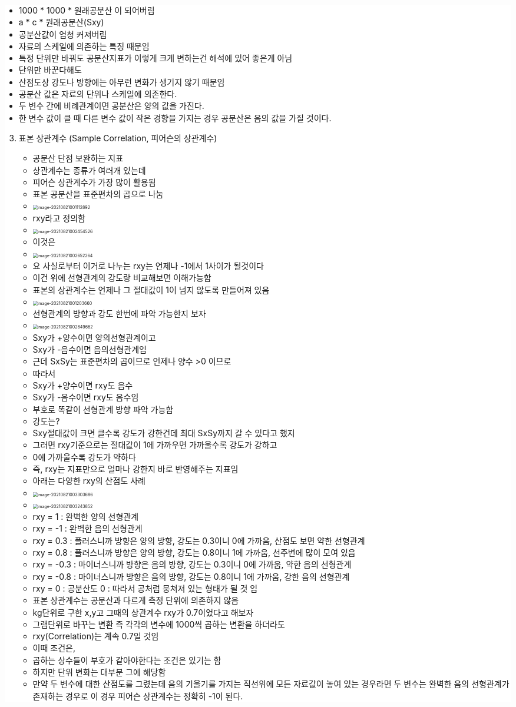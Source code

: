    -  1000 * 1000 * 원래공분산 이 되어버림 
   - a * c * 원래공분산(Sxy)
   - 공분산값이 엄청 커져버림 
   - 자료의 스케일에 의존하는 특징 때문임
   - 특정 단위만 바꿔도 공분산지표가 이렇게 크게 변하는건 해석에 있어 좋은게 아님 
   - 단위만 바꾼다해도 
   - 산점도상 강도나 방향에는 아무런 변화가 생기지 않기 때문임
   - 공분산 값은 자료의 단위나 스케일에 의존한다.
   - 두 변수 간에 비례관계이면 공분산은 양의 값을 가진다.
   - 한 변수 값이 클 때 다른 변수 값이 작은 경향을 가지는 경우 공분산은 음의 값을 가질 것이다. 

3. 표본 상관계수 (Sample Correlation, 피어슨의 상관계수)

   - 공분산 단점 보완하는 지표
   - 상관계수는 종류가 여러개 있는데
   - 피어슨 상관계수가 가장 많이 활용됨 
   - 표본 공분산을 표준편차의 곱으로 나눔
   - <img src="숫자형 자료 - 선형적 연관성.assets/image-20210821001112892.png" alt="image-20210821001112892" style="zoom:50%;" />
   - rxy라고 정의함 
   - <img src="숫자형 자료 - 선형적 연관성.assets/image-20210821002454526.png" alt="image-20210821002454526" style="zoom:50%;" />
   - 이것은
   - <img src="숫자형 자료 - 선형적 연관성.assets/image-20210821002652264.png" alt="image-20210821002652264" style="zoom:50%;" />
   - 요 사실로부터 이거로 나누는 rxy는 언제나 -1에서 1사이가 될것이다 
   - 이건 위에 선형관계의 강도랑 비교해보면 이해가능함 
   - 표본의 상관계수는 언제나 그 절대값이 1이 넘지 않도록 만들어져 있음 
   - <img src="숫자형 자료 - 선형적 연관성.assets/image-20210821001203660.png" alt="image-20210821001203660" style="zoom:50%;" />
   - 선형관계의 방향과 강도 한번에 파악 가능한지 보자
   - <img src="숫자형 자료 - 선형적 연관성.assets/image-20210821002849662.png" alt="image-20210821002849662" style="zoom:50%;" />
   - Sxy가 +양수이면 양의선형관계이고
   - Sxy가 -음수이면 음의선형관계임 
   - 근데  SxSy는 표준편차의 곱이므로 언제나 양수 >0 이므로
   - 따라서 
   - Sxy가 +양수이면 rxy도 음수
   - Sxy가 -음수이면 rxy도 음수임
   - 부호로 똑같이 선형관계 방향 파악 가능함
   - 강도는?
   - Sxy절대값이 크면 클수록 강도가 강한건데 최대 SxSy까지 갈 수 있다고 했지
   - 그러면 rxy기준으로는 절대값이 1에 가까우면 가까울수록 강도가 강하고
   - 0에 가까울수록 강도가 약하다
   - 즉, rxy는 지표만으로 얼마나 강한지 바로 반영해주는 지표임
   - 아래는 다양한 rxy의 산점도 사례
   - <img src="숫자형 자료 - 선형적 연관성.assets/image-20210821003303686.png" alt="image-20210821003303686" style="zoom:50%;" />
   - <img src="숫자형 자료 - 선형적 연관성.assets/image-20210821003243852.png" alt="image-20210821003243852" style="zoom:50%;" />
   - rxy = 1 : 완벽한 양의 선형관계
   - rxy = -1 : 완벽한 음의 선형관계 
   - rxy = 0.3 : 플러스니까 방향은 양의 방향, 강도는 0.3이니 0에 가까움, 산점도 보면 약한 선형관계
   - rxy = 0.8 : 플러스니까 방향은 양의 방향, 강도는 0.8이니 1에 가까움, 선주변에 많이 모여 있음
   - rxy = -0.3 : 마이너스니까 방향은 음의 방향, 강도는 0.3이니 0에 가까움, 약한 음의 선형관계
   - rxy = -0.8 : 마이너스니까 방향은 음의 방향, 강도는 0.8이니 1에 가까움, 강한 음의 선형관계
   - rxy = 0  : 공분산도 0  : 따라서 공처럼 뭉쳐져 있는 형태가 될 것 임 
   - 표본 상관계수는 공분산과 다르게 측정 단위에 의존하지 않음
   - kg단위로 구한 x,y고 그때의 상관계수 rxy가 0.7이었다고 해보자
   - 그램단위로 바꾸는 변환 즉 각각의 변수에 1000씩 곱하는 변환을 하더라도
   - rxy(Correlation)는 계속 0.7일 것임
   - 이때 조건은,
   - 곱하는 상수들이 부호가 같아야한다는 조건은 있기는 함 
   - 하지만 단위 변화는 대부분 그에 해당함 
   - 만약 두 변수에 대한 산점도를 그렸는데 음의 기울기를 가지는 직선위에 모든 자료값이 놓여 있는 경우라면 두 변수는 완벽한 음의 선형관계가 존재하는 경우로 이 경우 피어슨 상관계수는 정확히 -1이 된다. 
